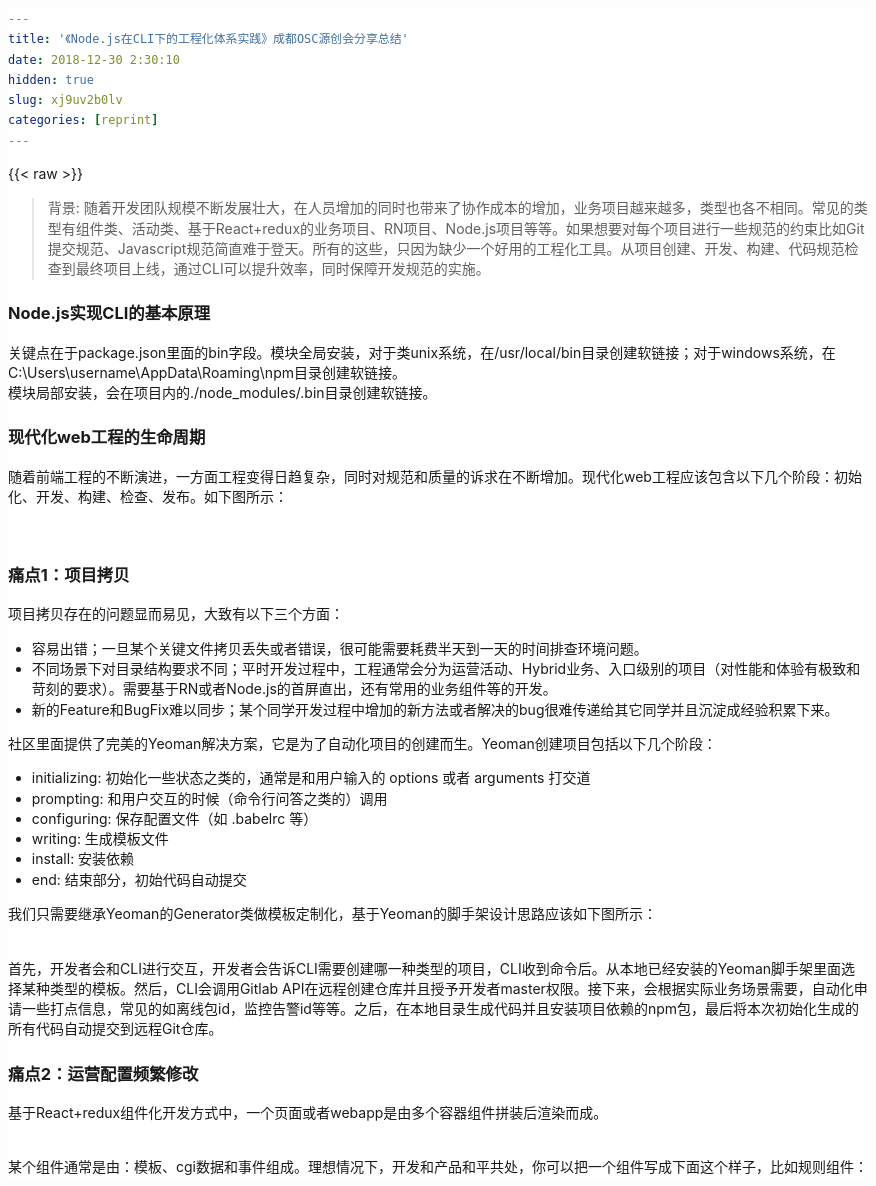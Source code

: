 ```yaml
---
title: '《Node.js在CLI下的工程化体系实践》成都OSC源创会分享总结' 
date: 2018-12-30 2:30:10
hidden: true
slug: xj9uv2b0lv
categories: [reprint]
---
```


{{< raw >}}

                    
<blockquote><p>背景: 随着开发团队规模不断发展壮大，在人员增加的同时也带来了协作成本的增加，业务项目越来越多，类型也各不相同。常见的类型有组件类、活动类、基于React+redux的业务项目、RN项目、Node.js项目等等。如果想要对每个项目进行一些规范的约束比如Git提交规范、Javascript规范简直难于登天。所有的这些，只因为缺少一个好用的工程化工具。从项目创建、开发、构建、代码规范检查到最终项目上线，通过CLI可以提升效率，同时保障开发规范的实施。</p></blockquote>
<h3 id="articleHeader0">Node.js实现CLI的基本原理</h3>
<p>关键点在于package.json里面的bin字段。模块全局安装，对于类unix系统，在/usr/local/bin目录创建软链接；对于windows系统，在C:\Users\username\AppData\Roaming\npm目录创建软链接。<br>模块局部安装，会在项目内的./node_modules/.bin目录创建软链接。</p>
<h3 id="articleHeader1">现代化web工程的生命周期</h3>
<p>随着前端工程的不断演进，一方面工程变得日趋复杂，同时对规范和质量的诉求在不断增加。现代化web工程应该包含以下几个阶段：初始化、开发、构建、检查、发布。如下图所示：</p>
<p><span class="img-wrap"><img data-src="/img/remote/1460000011355232" src="https://static.alili.tech/img/remote/1460000011355232" alt="" title="" style="cursor: pointer;"></span></p>
<h3 id="articleHeader2">痛点1：项目拷贝</h3>
<p>项目拷贝存在的问题显而易见，大致有以下三个方面：</p>
<ul>
<li>容易出错；一旦某个关键文件拷贝丢失或者错误，很可能需要耗费半天到一天的时间排查环境问题。</li>
<li>不同场景下对目录结构要求不同；平时开发过程中，工程通常会分为运营活动、Hybrid业务、入口级别的项目（对性能和体验有极致和苛刻的要求）。需要基于RN或者Node.js的首屏直出，还有常用的业务组件等的开发。</li>
<li>新的Feature和BugFix难以同步；某个同学开发过程中增加的新方法或者解决的bug很难传递给其它同学并且沉淀成经验积累下来。</li>
</ul>
<p>社区里面提供了完美的Yeoman解决方案，它是为了自动化项目的创建而生。Yeoman创建项目包括以下几个阶段：</p>
<ul>
<li>initializing:  初始化一些状态之类的，通常是和用户输入的 options 或者 arguments 打交道</li>
<li>prompting: 和用户交互的时候（命令行问答之类的）调用</li>
<li>configuring: 保存配置文件（如 .babelrc 等）</li>
<li>writing: 生成模板文件</li>
<li>install: 安装依赖</li>
<li>end:  结束部分，初始代码自动提交</li>
</ul>
<p>我们只需要继承Yeoman的Generator类做模板定制化，基于Yeoman的脚手架设计思路应该如下图所示：<br><span class="img-wrap"><img data-src="/img/remote/1460000011355233" src="https://static.alili.tech/img/remote/1460000011355233" alt="" title="" style="cursor: pointer;"></span></p>
<p>首先，开发者会和CLI进行交互，开发者会告诉CLI需要创建哪一种类型的项目，CLI收到命令后。从本地已经安装的Yeoman脚手架里面选择某种类型的模板。然后，CLI会调用Gitlab API在远程创建仓库并且授予开发者master权限。接下来，会根据实际业务场景需要，自动化申请一些打点信息，常见的如离线包id，监控告警id等等。之后，在本地目录生成代码并且安装项目依赖的npm包，最后将本次初始化生成的所有代码自动提交到远程Git仓库。</p>
<h3 id="articleHeader3">痛点2：运营配置频繁修改</h3>
<p>基于React+redux组件化开发方式中，一个页面或者webapp是由多个容器组件拼装后渲染而成。<br><span class="img-wrap"><img data-src="/img/remote/1460000011355234" src="https://static.alili.tech/img/remote/1460000011355234" alt="" title="" style="cursor: pointer;"></span></p>
<p>某个组件通常是由：模板、cgi数据和事件组成。理想情况下，开发和产品和平共处，你可以把一个组件写成下面这个样子，比如规则组件：</p>
<div class="widget-codetool" style="display:none;">
      <div class="widget-codetool--inner">
      <span class="selectCode code-tool" data-toggle="tooltip" data-placement="top" title="" data-original-title="全选"></span>
      <span type="button" class="copyCode code-tool" data-toggle="tooltip" data-placement="top" data-clipboard-text="render() {
    return (
        <div className=&quot;lottery-rule&quot;>
            <div className=&quot;section&quot;>
                <h3>活动时间：</h3>
                <p>9月14日～9月30日</p>
            </div>
            <div className=&quot;section&quot;>
                <h3>活动规则：</h3>
                <p>1、活动期间，在NOW app上录制小视频，上传成功后即可参赛。</p>
                <p>2、根据参赛小视频获得的点赞数进行排行。</p>
                <p>3、按照城市评选，分别评选“明日之子”（仅限男性参加）和”闪亮女神“仅限女性参加。</p>